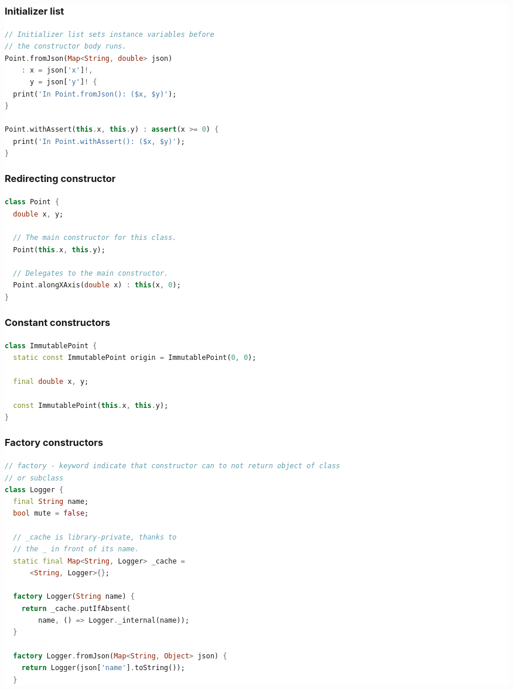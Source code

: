 ### Initializer list

```dart
// Initializer list sets instance variables before
// the constructor body runs.
Point.fromJson(Map<String, double> json)
    : x = json['x']!,
      y = json['y']! {
  print('In Point.fromJson(): ($x, $y)');
}

Point.withAssert(this.x, this.y) : assert(x >= 0) {
  print('In Point.withAssert(): ($x, $y)');
}
```

### Redirecting constructor

```dart
class Point {
  double x, y;

  // The main constructor for this class.
  Point(this.x, this.y);

  // Delegates to the main constructor.
  Point.alongXAxis(double x) : this(x, 0);
}
```

### Constant constructors

```dart
class ImmutablePoint {
  static const ImmutablePoint origin = ImmutablePoint(0, 0);

  final double x, y;

  const ImmutablePoint(this.x, this.y);
}
```

### Factory constructors

```dart
// factory - keyword indicate that constructor can to not return object of class 
// or subclass
class Logger {
  final String name;
  bool mute = false;

  // _cache is library-private, thanks to
  // the _ in front of its name.
  static final Map<String, Logger> _cache =
      <String, Logger>{};

  factory Logger(String name) {
    return _cache.putIfAbsent(
        name, () => Logger._internal(name));
  }

  factory Logger.fromJson(Map<String, Object> json) {
    return Logger(json['name'].toString());
  }

```